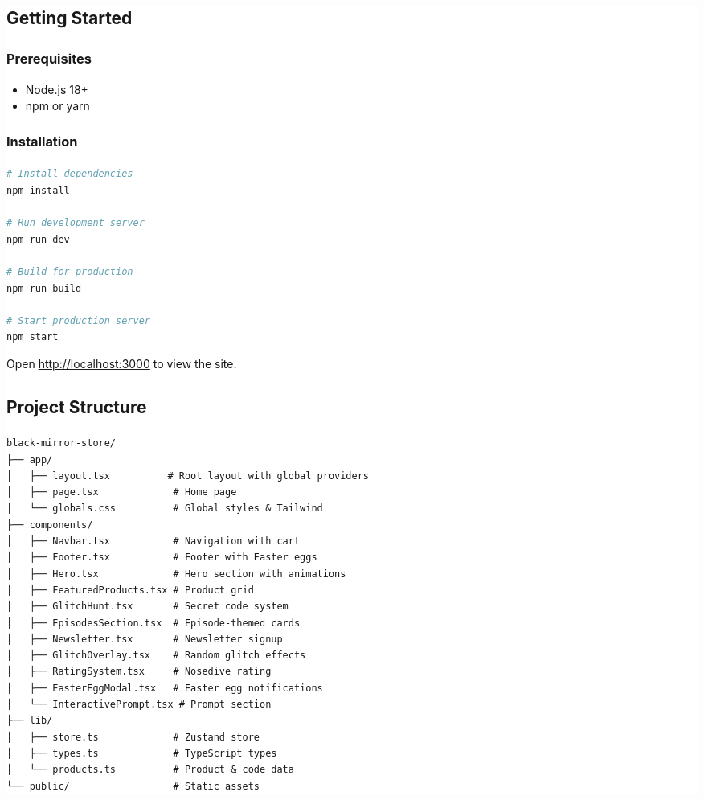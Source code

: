 ## Getting Started

### Prerequisites
- Node.js 18+
- npm or yarn

### Installation

```bash
# Install dependencies
npm install

# Run development server
npm run dev

# Build for production
npm run build

# Start production server
npm start
```

Open [http://localhost:3000](http://localhost:3000) to view the site.

## Project Structure

```
black-mirror-store/
├── app/
│   ├── layout.tsx          # Root layout with global providers
│   ├── page.tsx             # Home page
│   └── globals.css          # Global styles & Tailwind
├── components/
│   ├── Navbar.tsx           # Navigation with cart
│   ├── Footer.tsx           # Footer with Easter eggs
│   ├── Hero.tsx             # Hero section with animations
│   ├── FeaturedProducts.tsx # Product grid
│   ├── GlitchHunt.tsx       # Secret code system
│   ├── EpisodesSection.tsx  # Episode-themed cards
│   ├── Newsletter.tsx       # Newsletter signup
│   ├── GlitchOverlay.tsx    # Random glitch effects
│   ├── RatingSystem.tsx     # Nosedive rating
│   ├── EasterEggModal.tsx   # Easter egg notifications
│   └── InteractivePrompt.tsx # Prompt section
├── lib/
│   ├── store.ts             # Zustand store
│   ├── types.ts             # TypeScript types
│   └── products.ts          # Product & code data
└── public/                  # Static assets
```
